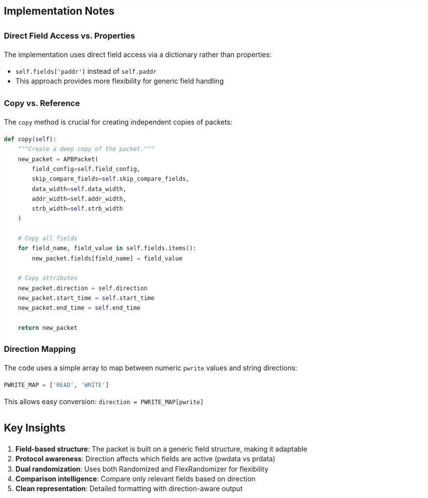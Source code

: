 ## Implementation Notes

### Direct Field Access vs. Properties

The implementation uses direct field access via a dictionary rather than properties:
- `self.fields['paddr']` instead of `self.paddr`
- This approach provides more flexibility for generic field handling

### Copy vs. Reference

The `copy` method is crucial for creating independent copies of packets:
```python
def copy(self):
    """Create a deep copy of the packet."""
    new_packet = APBPacket(
        field_config=self.field_config,
        skip_compare_fields=self.skip_compare_fields,
        data_width=self.data_width,
        addr_width=self.addr_width,
        strb_width=self.strb_width
    )
    
    # Copy all fields
    for field_name, field_value in self.fields.items():
        new_packet.fields[field_name] = field_value
    
    # Copy attributes
    new_packet.direction = self.direction
    new_packet.start_time = self.start_time
    new_packet.end_time = self.end_time
    
    return new_packet
```

### Direction Mapping

The code uses a simple array to map between numeric `pwrite` values and string directions:
```python
PWRITE_MAP = ['READ', 'WRITE']
```

This allows easy conversion: `direction = PWRITE_MAP[pwrite]`

## Key Insights

1. **Field-based structure**: The packet is built on a generic field structure, making it adaptable
2. **Protocol awareness**: Direction affects which fields are active (pwdata vs prdata)
3. **Dual randomization**: Uses both Randomized and FlexRandomizer for flexibility
4. **Comparison intelligence**: Compare only relevant fields based on direction
5. **Clean representation**: Detailed formatting with direction-aware output
